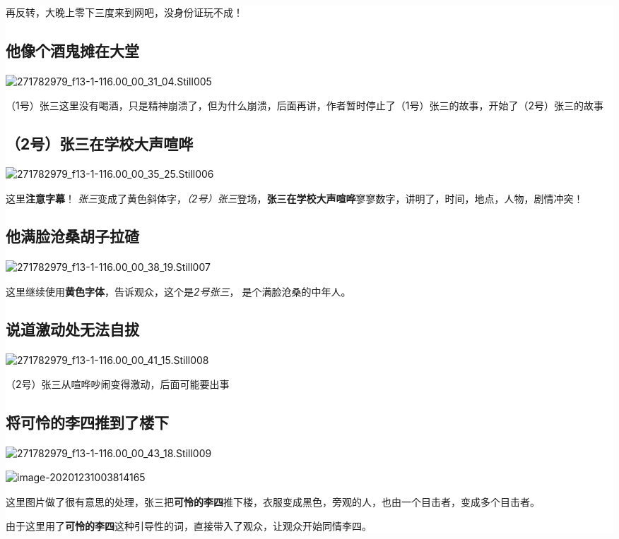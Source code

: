 再反转，大晚上零下三度来到网吧，没身份证玩不成！





## 他像个酒鬼摊在大堂

![271782979_f13-1-116.00_00_31_04.Still005](https://cdn.fangyuanxiaozhan.com/assets/1694244591356cAZamAK5.png)



（1号）张三这里没有喝酒，只是精神崩溃了，但为什么崩溃，后面再讲，作者暂时停止了（1号）张三的故事，开始了（2号）张三的故事





## （2号）张三在学校大声喧哗

![271782979_f13-1-116.00_00_35_25.Still006](https://cdn.fangyuanxiaozhan.com/assets/1694244612419K4tyb4mD.png)

这里**注意字幕**！ *张三*变成了黄色斜体字，*（2号）张三*登场，**张三在学校大声喧哗**寥寥数字，讲明了，时间，地点，人物，剧情冲突！





## 他满脸沧桑胡子拉碴



![271782979_f13-1-116.00_00_38_19.Still007](https://cdn.fangyuanxiaozhan.com/assets/1694244618720sJ1smKGS.png)



这里继续使用**黄色字体**，告诉观众，这个是*2号张三*， 是个满脸沧桑的中年人。



## 说道激动处无法自拔



![271782979_f13-1-116.00_00_41_15.Still008](https://cdn.fangyuanxiaozhan.com/assets/1694244624707EaFGGaXJ.png)



（2号）张三从喧哗吵闹变得激动，后面可能要出事



## 将可怜的李四推到了楼下

![271782979_f13-1-116.00_00_43_18.Still009](https://cdn.fangyuanxiaozhan.com/assets/1694244633660W6NXWD7j.png)

![image-20201231003814165](https://cdn.fangyuanxiaozhan.com/assets/1694244646054Ckbnb7Ec.png)

这里图片做了很有意思的处理，张三把**可怜的李四**推下楼，衣服变成黑色，旁观的人，也由一个目击者，变成多个目击者。

由于这里用了**可怜的李四**这种引导性的词，直接带入了观众，让观众开始同情李四。
